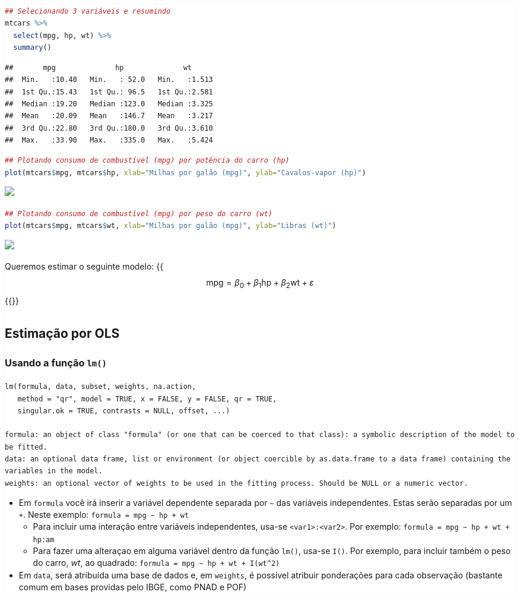 ```r
## Selecionando 3 variáveis e resumindo 
mtcars %>% 
  select(mpg, hp, wt) %>% 
  summary()
```

```
##       mpg              hp              wt       
##  Min.   :10.40   Min.   : 52.0   Min.   :1.513  
##  1st Qu.:15.43   1st Qu.: 96.5   1st Qu.:2.581  
##  Median :19.20   Median :123.0   Median :3.325  
##  Mean   :20.09   Mean   :146.7   Mean   :3.217  
##  3rd Qu.:22.80   3rd Qu.:180.0   3rd Qu.:3.610  
##  Max.   :33.90   Max.   :335.0   Max.   :5.424
```

```r
## Plotando consumo de combustível (mpg) por potência do carro (hp)
plot(mtcars$mpg, mtcars$hp, xlab="Milhas por galão (mpg)", ylab="Cavalos-vapor (hp)")
```

<img src="/project/rec5004/chapter7/_index_files/figure-html/unnamed-chunk-2-1.png" width="672" />

```r
## Plotando consumo de combustível (mpg) por peso do carro (wt)
plot(mtcars$mpg, mtcars$wt, xlab="Milhas por galão (mpg)", ylab="Libras (wt)")
```

<img src="/project/rec5004/chapter7/_index_files/figure-html/unnamed-chunk-2-2.png" width="672" />

Queremos estimar o seguinte modelo:
{{<math>}}$$ \text{mpg} = \beta_0 + \beta_1 \text{hp} + \beta_2 \text{wt} + \varepsilon  $${{</math>}}


## Estimação por OLS

### Usando a função `lm()`

```
lm(formula, data, subset, weights, na.action,
   method = "qr", model = TRUE, x = FALSE, y = FALSE, qr = TRUE,
   singular.ok = TRUE, contrasts = NULL, offset, ...)
   
formula: an object of class "formula" (or one that can be coerced to that class): a symbolic description of the model to be fitted.
data: an optional data frame, list or environment (or object coercible by as.data.frame to a data frame) containing the variables in the model.
weights: an optional vector of weights to be used in the fitting process. Should be NULL or a numeric vector.
```
- Em `formula` você irá inserir a variável dependente separada por `~` das variáveis independentes. Estas serão separadas por um `+`. Neste exemplo: `formula = mpg ~ hp + wt`
  - Para incluir uma interação entre variáveis independentes, usa-se `<var1>:<var2>`. Por exemplo: `formula = mpg ~ hp + wt + hp:am`
  - Para fazer uma alteraçao em alguma variável dentro da função `lm()`, usa-se `I()`. Por exemplo, para incluir também o peso do carro, _wt_, ao quadrado: `formula = mpg ~ hp + wt + I(wt^2)`
- Em `data`, será atribuída uma base de dados e, em `weights`, é possível atribuir ponderações para cada observação (bastante comum em bases providas pelo IBGE, como PNAD e POF)
